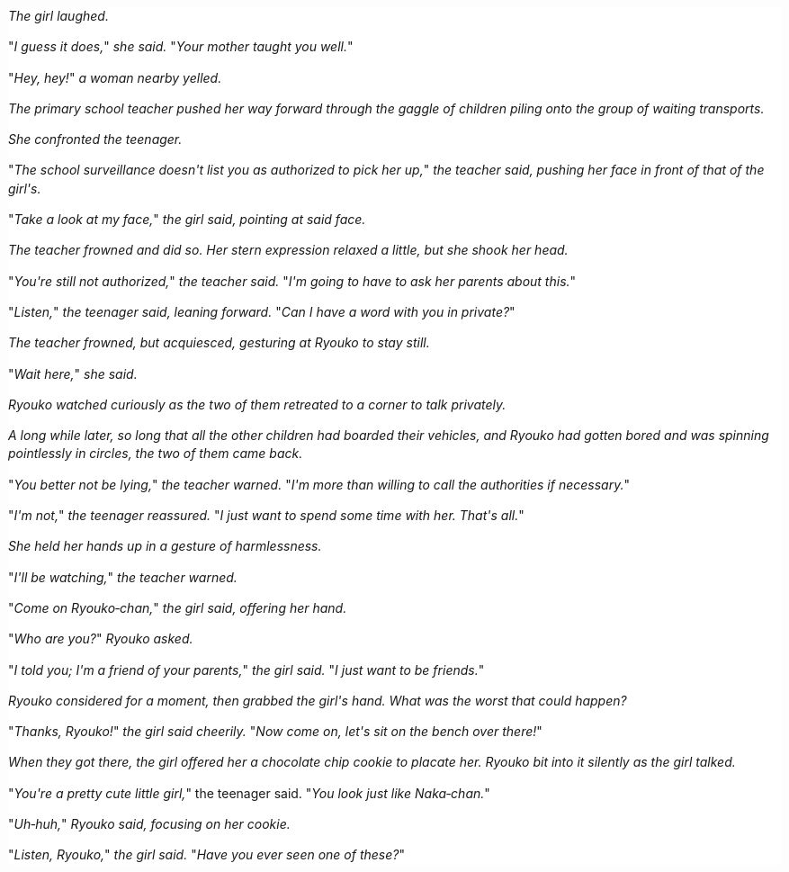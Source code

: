 *The girl laughed.*

\"*I guess it does,*\" *she said.* \"*Your mother taught you well.*\"

\"*Hey, hey!*\" *a woman nearby yelled.*

*The primary school teacher pushed her way forward through the gaggle of children piling onto the group of waiting transports.*

*She confronted the teenager.*

\"*The school surveillance doesn\'t list you as authorized to pick her up,*\" *the teacher said, pushing her face in front of that of the girl\'s.*

\"*Take a look at my face,*\" *the girl said, pointing at said face.*

*The teacher frowned and did so. Her stern expression relaxed a little, but she shook her head.*

\"*You\'re still not authorized,*\" *the teacher said.* \"*I\'m going to have to ask her parents about this.*\"

\"*Listen,*\" *the teenager said, leaning forward.* \"*Can I have a word with you in private?*\"

*The teacher frowned, but acquiesced, gesturing at Ryouko to stay still.*

\"*Wait here,*\" *she said.*

*Ryouko watched curiously as the two of them retreated to a corner to talk privately.*

*A long while later, so long that all the other children had boarded their vehicles, and Ryouko had gotten bored and was spinning pointlessly in circles, the two of them came back.*

\"*You better not be lying,*\" *the teacher warned.* \"*I\'m more than willing to call the authorities if necessary.*\"

\"*I\'m not,*\" *the teenager reassured.* \"*I just want to spend some time with her. That\'s all.*\"

*She held her hands up in a gesture of harmlessness.*

\"*I\'ll be watching,*\" *the teacher warned.*

\"*Come on Ryouko‐chan,*\" *the girl said, offering her hand.*

\"*Who are you?*\" *Ryouko asked.*

\"*I told you; I\'m a friend of your parents,*\" *the girl said.* \"*I just want to be friends.*\"

*Ryouko considered for a moment, then grabbed the girl\'s hand. What was the worst that could happen?*

\"*Thanks, Ryouko!*\" *the girl said cheerily.* \"*Now come on, let\'s sit on the bench over there!*\"

*When they got there, the girl offered her a chocolate chip cookie to placate her. Ryouko bit into it silently as the girl talked.*

\"*You\'re a pretty cute little girl,*\" the teenager said. \"*You look just like Naka‐chan.*\"

\"*Uh‐huh,*\" *Ryouko said, focusing on her cookie.*

\"*Listen, Ryouko,*\" *the girl said.* \"*Have you ever seen one of these?*\"
